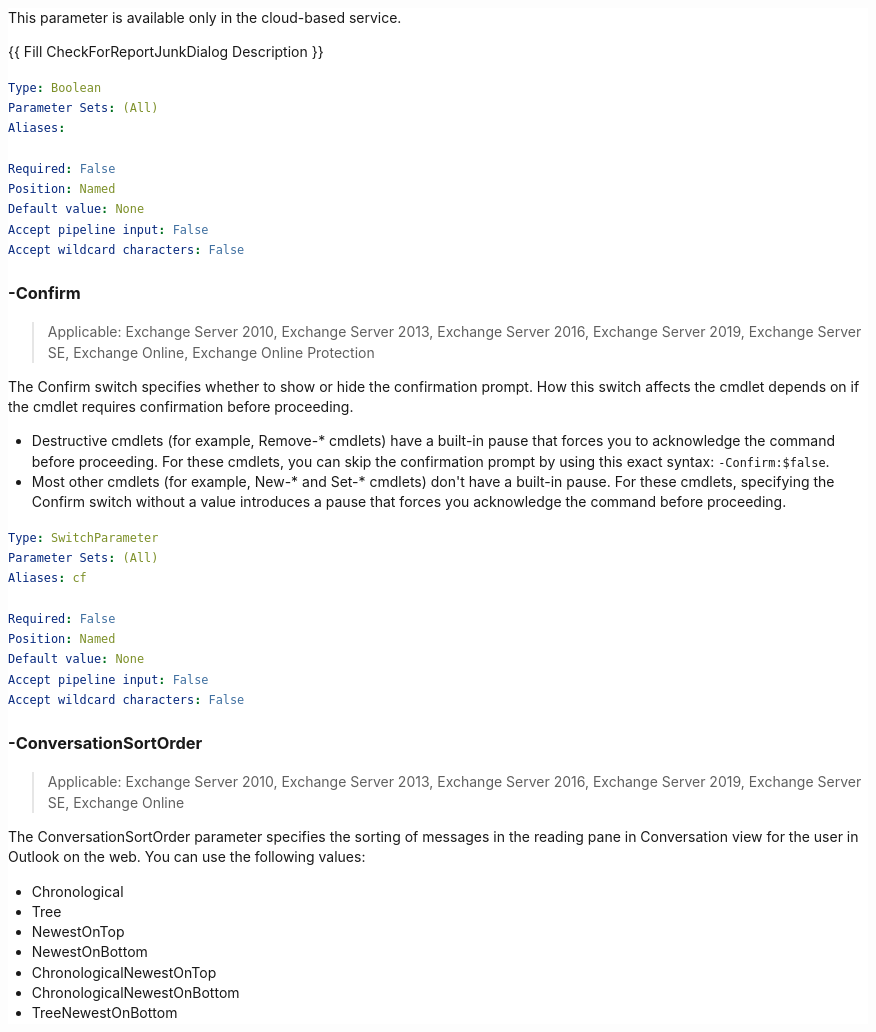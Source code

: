 This parameter is available only in the cloud-based service.

{{ Fill CheckForReportJunkDialog Description }}

```yaml
Type: Boolean
Parameter Sets: (All)
Aliases:

Required: False
Position: Named
Default value: None
Accept pipeline input: False
Accept wildcard characters: False
```

### -Confirm

> Applicable: Exchange Server 2010, Exchange Server 2013, Exchange Server 2016, Exchange Server 2019, Exchange Server SE, Exchange Online, Exchange Online Protection

The Confirm switch specifies whether to show or hide the confirmation prompt. How this switch affects the cmdlet depends on if the cmdlet requires confirmation before proceeding.

- Destructive cmdlets (for example, Remove-\* cmdlets) have a built-in pause that forces you to acknowledge the command before proceeding. For these cmdlets, you can skip the confirmation prompt by using this exact syntax: `-Confirm:$false`.
- Most other cmdlets (for example, New-\* and Set-\* cmdlets) don't have a built-in pause. For these cmdlets, specifying the Confirm switch without a value introduces a pause that forces you acknowledge the command before proceeding.

```yaml
Type: SwitchParameter
Parameter Sets: (All)
Aliases: cf

Required: False
Position: Named
Default value: None
Accept pipeline input: False
Accept wildcard characters: False
```

### -ConversationSortOrder

> Applicable: Exchange Server 2010, Exchange Server 2013, Exchange Server 2016, Exchange Server 2019, Exchange Server SE, Exchange Online

The ConversationSortOrder parameter specifies the sorting of messages in the reading pane in Conversation view for the user in Outlook on the web. You can use the following values:

- Chronological
- Tree
- NewestOnTop
- NewestOnBottom
- ChronologicalNewestOnTop
- ChronologicalNewestOnBottom
- TreeNewestOnBottom
